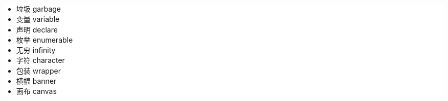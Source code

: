 - 垃圾 garbage
- 变量 variable
- 声明 declare
- 枚举 enumerable
- 无穷 infinity
- 字符 character
- 包装 wrapper
- 横幅 banner
- 画布 canvas